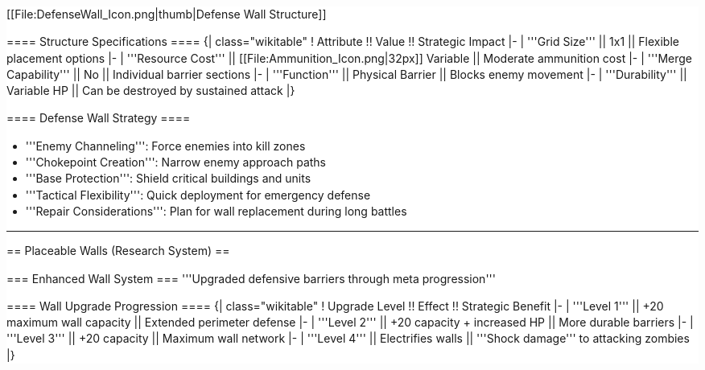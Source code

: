 [[File:DefenseWall_Icon.png|thumb|Defense Wall Structure]]

==== Structure Specifications ====
{| class="wikitable"
! Attribute !! Value !! Strategic Impact
|-
| '''Grid Size''' || 1x1 || Flexible placement options
|-
| '''Resource Cost''' || [[File:Ammunition_Icon.png|32px]] Variable || Moderate ammunition cost
|-
| '''Merge Capability''' || No || Individual barrier sections
|-
| '''Function''' || Physical Barrier || Blocks enemy movement
|-
| '''Durability''' || Variable HP || Can be destroyed by sustained attack
|}

==== Defense Wall Strategy ====
* '''Enemy Channeling''': Force enemies into kill zones
* '''Chokepoint Creation''': Narrow enemy approach paths
* '''Base Protection''': Shield critical buildings and units
* '''Tactical Flexibility''': Quick deployment for emergency defense
* '''Repair Considerations''': Plan for wall replacement during long battles

----

== Placeable Walls (Research System) ==

=== Enhanced Wall System ===
'''Upgraded defensive barriers through meta progression'''

==== Wall Upgrade Progression ====
{| class="wikitable"
! Upgrade Level !! Effect !! Strategic Benefit
|-
| '''Level 1''' || +20 maximum wall capacity || Extended perimeter defense
|-
| '''Level 2''' || +20 capacity + increased HP || More durable barriers
|-
| '''Level 3''' || +20 capacity || Maximum wall network
|-
| '''Level 4''' || Electrifies walls || '''Shock damage''' to attacking zombies
|}
